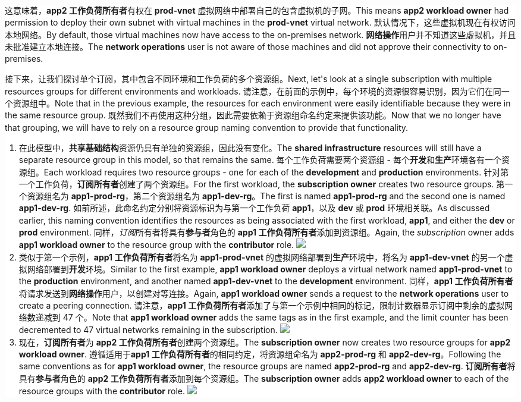 <span data-ttu-id="ca335-297">这意味着，**app2 工作负荷所有者**有权在 **prod-vnet** 虚拟网络中部署自己的包含虚拟机的子网。</span><span class="sxs-lookup"><span data-stu-id="ca335-297">This means **app2 workload owner** had permission to deploy their own subnet with virtual machines in the **prod-vnet** virtual network.</span></span> <span data-ttu-id="ca335-298">默认情况下，这些虚拟机现在有权访问本地网络。</span><span class="sxs-lookup"><span data-stu-id="ca335-298">By default, those virtual machines now have access to the on-premises network.</span></span> <span data-ttu-id="ca335-299">**网络操作**用户并不知道这些虚拟机，并且未批准建立本地连接。</span><span class="sxs-lookup"><span data-stu-id="ca335-299">The **network operations** user is not aware of those machines and did not approve their connectivity to on-premises.</span></span>

<span data-ttu-id="ca335-300">接下来，让我们探讨单个订阅，其中包含不同环境和工作负荷的多个资源组。</span><span class="sxs-lookup"><span data-stu-id="ca335-300">Next, let's look at a single subscription with multiple resources groups for different environments and workloads.</span></span> <span data-ttu-id="ca335-301">请注意，在前面的示例中，每个环境的资源很容易识别，因为它们在同一个资源组中。</span><span class="sxs-lookup"><span data-stu-id="ca335-301">Note that in the previous example, the resources for each environment were easily identifiable because they were in the same resource group.</span></span> <span data-ttu-id="ca335-302">既然我们不再使用这种分组，因此需要依赖于资源组命名约定来提供该功能。</span><span class="sxs-lookup"><span data-stu-id="ca335-302">Now that we no longer have that grouping, we will have to rely on a resource group naming convention to provide that functionality.</span></span> 

1. <span data-ttu-id="ca335-303">在此模型中，**共享基础结构**资源仍具有单独的资源组，因此没有变化。</span><span class="sxs-lookup"><span data-stu-id="ca335-303">The **shared infrastructure** resources will still have a separate resource group in this model, so that remains the same.</span></span> <span data-ttu-id="ca335-304">每个工作负荷需要两个资源组 - 每个**开发**和**生产**环境各有一个资源组。</span><span class="sxs-lookup"><span data-stu-id="ca335-304">Each workload requires two resource groups - one for each of the **development** and **production** environments.</span></span> <span data-ttu-id="ca335-305">针对第一个工作负荷，**订阅所有者**创建了两个资源组。</span><span class="sxs-lookup"><span data-stu-id="ca335-305">For the first workload, the **subscription owner** creates two resource groups.</span></span> <span data-ttu-id="ca335-306">第一个资源组名为 **app1-prod-rg**，第二个资源组名为 **app1-dev-rg**。</span><span class="sxs-lookup"><span data-stu-id="ca335-306">The first is named **app1-prod-rg** and the second one is named **app1-dev-rg**.</span></span> <span data-ttu-id="ca335-307">如前所述，此命名约定分别将资源标识为与第一个工作负荷 **app1**，以及 **dev** 或 **prod** 环境相关联。</span><span class="sxs-lookup"><span data-stu-id="ca335-307">As discussed earlier, this naming convention identifies the resources as being associated with the first workload, **app1**, and either the **dev** or **prod** environment.</span></span> <span data-ttu-id="ca335-308">同样，*订阅*所有者将具有**参与者**角色的 **app1 工作负荷所有者**添加到资源组。</span><span class="sxs-lookup"><span data-stu-id="ca335-308">Again, the *subscription* owner adds **app1 workload owner** to the resource group with the **contributor** role.</span></span>
![](../_images/governance-3-12.png)
2. <span data-ttu-id="ca335-309">类似于第一个示例，**app1 工作负荷所有者**将名为 **app1-prod-vnet** 的虚拟网络部署到**生产**环境中，将名为 **app1-dev-vnet** 的另一个虚拟网络部署到**开发**环境。</span><span class="sxs-lookup"><span data-stu-id="ca335-309">Similar to the first example, **app1 workload owner** deploys a virtual network named **app1-prod-vnet** to the **production** environment, and another named **app1-dev-vnet** to the **development** environment.</span></span> <span data-ttu-id="ca335-310">同样，**app1 工作负荷所有者**将请求发送到**网络操作**用户，以创建对等连接。</span><span class="sxs-lookup"><span data-stu-id="ca335-310">Again, **app1 workload owner** sends a request to the **network operations** user to create a peering connection.</span></span> <span data-ttu-id="ca335-311">请注意，**app1 工作负荷所有者**添加了与第一个示例中相同的标记，限制计数器显示订阅中剩余的虚拟网络数递减到 47 个。</span><span class="sxs-lookup"><span data-stu-id="ca335-311">Note that **app1 workload owner** adds the same tags as in the first example, and the limit counter has been decremented to 47 virtual networks remaining in the subscription.</span></span>
![](../_images/governance-3-13.png)
3. <span data-ttu-id="ca335-312">现在，**订阅所有者**为 **app2 工作负荷所有者**创建两个资源组。</span><span class="sxs-lookup"><span data-stu-id="ca335-312">The **subscription owner** now creates two resource groups for **app2 workload owner**.</span></span> <span data-ttu-id="ca335-313">遵循适用于**app1 工作负荷所有者**的相同约定，将资源组命名为 **app2-prod-rg** 和 **app2-dev-rg**。</span><span class="sxs-lookup"><span data-stu-id="ca335-313">Following the same conventions as for **app1 workload owner**, the resource groups are named **app2-prod-rg** and **app2-dev-rg**.</span></span> <span data-ttu-id="ca335-314">**订阅所有者**将具有**参与者**角色的 **app2 工作负荷所有者**添加到每个资源组。</span><span class="sxs-lookup"><span data-stu-id="ca335-314">The **subscription owner** adds **app2 workload owner** to each of the resource groups with the **contributor** role.</span></span>
![](../_images/governance-3-14.png)